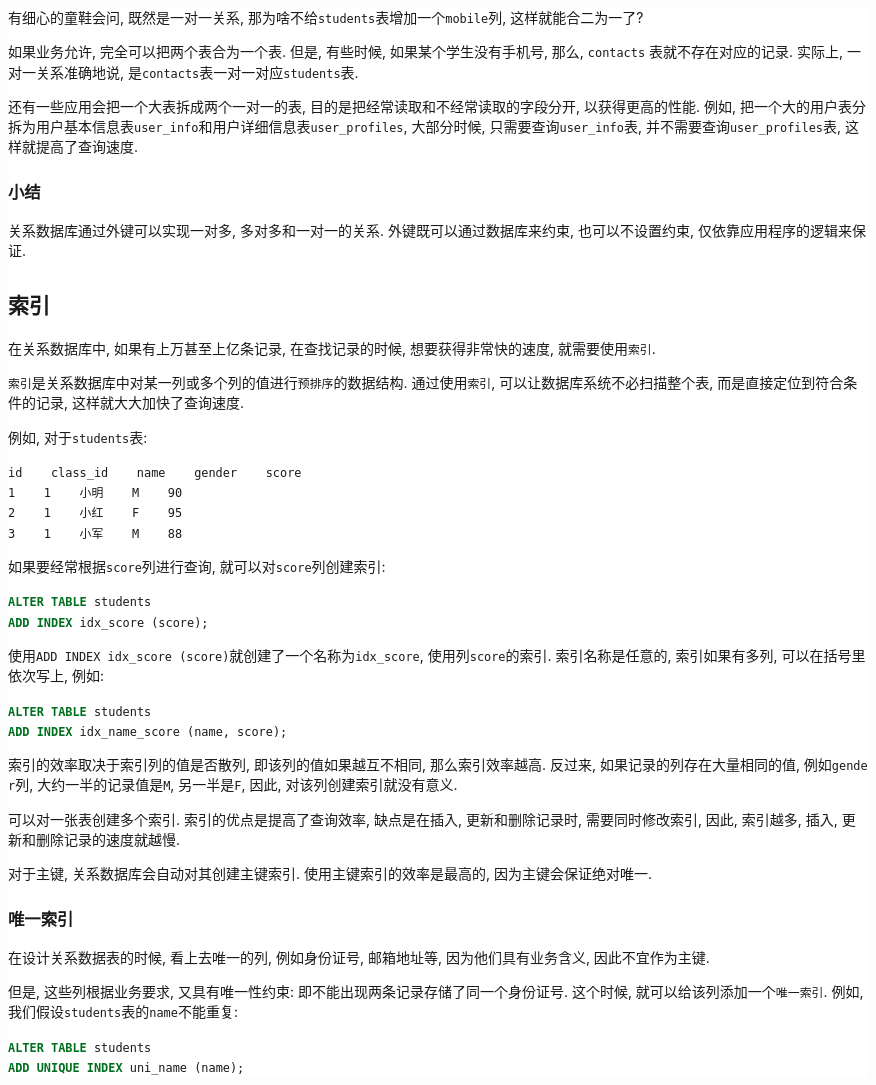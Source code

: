 有细心的童鞋会问, 既然是一对一关系, 那为啥不给`students`表增加一个`mobile`列, 这样就能合二为一了?

如果业务允许, 完全可以把两个表合为一个表. 但是, 有些时候, 如果某个学生没有手机号, 那么, `contacts` 表就不存在对应的记录.
实际上, 一对一关系准确地说, 是`contacts`表一对一对应`students`表.

还有一些应用会把一个大表拆成两个一对一的表, 目的是把经常读取和不经常读取的字段分开, 以获得更高的性能.
例如, 把一个大的用户表分拆为用户基本信息表`user_info`和用户详细信息表`user_profiles`, 大部分时候, 只需要查询`user_info`表, 并不需要查询`user_profiles`表, 这样就提高了查询速度.

### 小结

关系数据库通过外键可以实现一对多, 多对多和一对一的关系. 外键既可以通过数据库来约束, 也可以不设置约束, 仅依靠应用程序的逻辑来保证.

## 索引

在关系数据库中, 如果有上万甚至上亿条记录, 在查找记录的时候, 想要获得非常快的速度, 就需要使用`索引`.

`索引`是关系数据库中对某一列或多个列的值进行`预排序`的数据结构. 通过使用`索引`, 可以让数据库系统不必扫描整个表, 而是直接定位到符合条件的记录, 这样就大大加快了查询速度.

例如, 对于`students`表:

    id    class_id    name    gender    score
    1    1    小明    M    90
    2    1    小红    F    95
    3    1    小军    M    88

如果要经常根据`score`列进行查询, 就可以对`score`列创建索引:

```sql
ALTER TABLE students
ADD INDEX idx_score (score);
```

使用`ADD INDEX idx_score (score)`就创建了一个名称为`idx_score`, 使用列`score`的索引. 索引名称是任意的, 索引如果有多列, 可以在括号里依次写上, 例如:

```sql
ALTER TABLE students
ADD INDEX idx_name_score (name, score);
```

索引的效率取决于索引列的值是否散列, 即该列的值如果越互不相同, 那么索引效率越高.
反过来, 如果记录的列存在大量相同的值, 例如`gender`列, 大约一半的记录值是`M`, 另一半是`F`, 因此, 对该列创建索引就没有意义.

可以对一张表创建多个索引. 索引的优点是提高了查询效率, 缺点是在插入, 更新和删除记录时, 需要同时修改索引, 因此, 索引越多, 插入, 更新和删除记录的速度就越慢.

对于主键, 关系数据库会自动对其创建主键索引. 使用主键索引的效率是最高的, 因为主键会保证绝对唯一.

### 唯一索引

在设计关系数据表的时候, 看上去唯一的列, 例如身份证号, 邮箱地址等, 因为他们具有业务含义, 因此不宜作为主键.

但是, 这些列根据业务要求, 又具有唯一性约束: 即不能出现两条记录存储了同一个身份证号. 这个时候, 就可以给该列添加一个`唯一索引`. 例如, 我们假设`students`表的`name`不能重复:

```sql
ALTER TABLE students
ADD UNIQUE INDEX uni_name (name);
```
